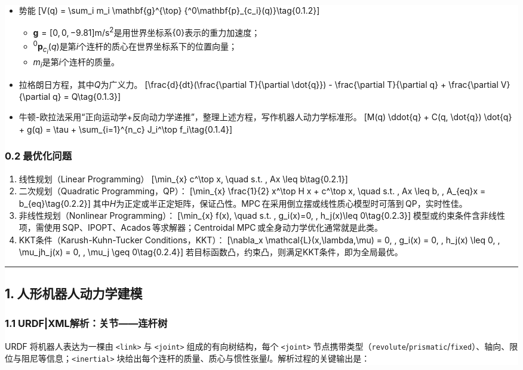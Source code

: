    - 势能
   \[V(q) = \sum_i m_i \mathbf{g}^{\top} {^0\mathbf{p}_{c_i}(q)}\tag{0.1.2}\]
      - $\mathbf{g}=[0,0,-9.81]\text{m}/\text{s}^2$是用世界坐标系$\{0\}$表示的重力加速度；
      - $^0\mathbf{p}_{c_i}(q)$是第$i$个连杆的质心在世界坐标系下的位置向量；
      - $m_i$是第$i$个连杆的质量。

   - 拉格朗日方程，其中$Q$为广义力。
   \[\frac{d}{dt}(\frac{\partial T}{\partial \dot{q}}) - \frac{\partial T}{\partial q} + \frac{\partial V}{\partial q}  = Q\tag{0.1.3}\]

   - 牛顿-欧拉法采用“正向运动学+反向动力学递推”，整理上述方程，写作机器人动力学标准形。
   \[M(q) \ddot{q} + C(q, \dot{q}) \dot{q} + g(q) = \tau + \sum_{i=1}^{n_c} J_i^\top f_i\tag{0.1.4}\]

      <!-- 1. $M(q)$——质量矩阵，对称正定，源自动能的二阶偏导；
      1. $C(q, \dot{q})$——非惯性项，包含科里奥利力、离心力、摩擦等，由$\dot M$和$\partial T/\partial q$组合；
      2. $g(q)=\partial V/\partial q$——重力项；
      3. $\tau$——执行器力矩；
      4. $J_i^\top f_i$——外部接触力在关节空间的映射，其中$J_i$，$f_i$分别的第$i$个接触点的雅各比和接触力。 -->



### 0.2 最优化问题
1. 线性规划（Linear Programming）
   \[\min_{x} c^\top x,
   \quad s.t.
   \, Ax \leq b\tag{0.2.1}\]
2. 二次规划（Quadratic Programming，QP）：
   \[\min_{x} \frac{1}{2} x^\top H x + c^\top x,
   \quad s.t.
   \, Ax \leq b,
   \, A_{eq}x = b_{eq}\tag{0.2.2}\]
   其中$H$为正定或半正定矩阵，保证凸性。MPC 在采用倒立摆或线性质心模型时可落到 QP，实时性佳。
3. 非线性规划（Nonlinear Programming）：
   \[\min_{x} f(x),
   \quad s.t.
   \, g_i(x)=0,
   \, h_j(x)\leq 0\tag{0.2.3}\]
   模型或约束条件含非线性项，需使用 SQP、IPOPT、Acados 等求解器；Centroidal MPC 或全身动力学优化通常就是此类。
4. KKT条件（Karush-Kuhn-Tucker Conditions，KKT）：
   \[\nabla_x \mathcal{L}(x,\lambda,\mu) = 0,
   \, g_i(x) = 0,
   \, h_j(x) \leq 0,
   \, \mu_jh_j(x) = 0,
   \, \mu_j \geq 0\tag{0.2.4}\] 
   若目标函数凸，约束凸，则满足KKT条件，即为全局最优。

***

## 1. 人形机器人动力学建模

### 1.1 URDF|XML解析：关节——连杆树
URDF 将机器人表达为一棵由 `<link>` 与 `<joint>` 组成的有向树结构，每个 `<joint>` 节点携带类型（`revolute`/`prismatic`/`fixed`）、轴向、限位与阻尼等信息；`<inertial>` 块给出每个连杆的质量、质心与惯性张量$I$。解析过程的关键输出是：
